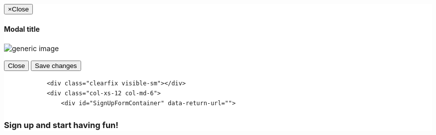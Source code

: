                 


<div id="BootstrapConfirmationModal" data-modal-handle="bootstrap-confirmation" class="modal fade" tabindex="-1" role="dialog" aria-labelledby="myModalLabel" aria-hidden="true">
    <div class="modal-dialog">
        <div class="modal-content">
            <div class="modal-header">
                <button type="button" id="roblox-close-btn" class="close" data-dismiss="modal"><span aria-hidden="true">×</span><span class="sr-only">Close</span></button>
                <h4 class="modal-title">Modal title</h4>
            </div>
            <div class="modal-body">
                <div class="ImageContainer roblox-item-image" data-image-size="small" data-no-overlays="" data-no-click="">
                    <img class="GenericModalImage" alt="generic image">
                </div>
                <p class="modal-body-text"></p>
                <p id="roblox-captcha-error" class="text-center text-danger"></p>
            </div>
            <div class="modal-footer">
                <button type="button" id="roblox-decline-btn" class="btn btn-default" data-dismiss="modal">Close</button>
                <button type="button" id="roblox-confirm-btn" class="btn btn-primary">Save changes</button>
            </div>
        </div><!-- /.modal-content -->
    </div><!-- /.modal-dialog -->
</div>

<script type="text/javascript">
    Roblox = Roblox || {};
    Roblox.Resources = Roblox.Resources || {};

    //<sl:translate>
    Roblox.Resources.GenericConfirmation = {
        yes: "Yes",
        No: "No",
        Confirm: "Confirm",
        Cancel: "Cancel"
    };
    //</sl:translate>
</script>

                <div class="clearfix visible-sm"></div>
                <div class="col-xs-12 col-md-6">
                    <div id="SignUpFormContainer" data-return-url="">
                        
<div data-parent-url="" data-is-from-studio="false" data-is-facebook-button-shown="false">
    <div class="rbx-login-partial-legacy">
            <h3 class="text-center signup-header">Sign up and start having fun!</h3>
    <script src="https://www.google.com/recaptcha/api.js?render=explicit" async="" defer=""></script>


<div class="signup-or-log-in new-username-pwd-rule ng-scope" ng-modules="robloxApp, Signup" ng-controller="SignupController" data-metadata-params="{&quot;isEligibleForHideAdsAbTest&quot;:&quot;False&quot;}">
    